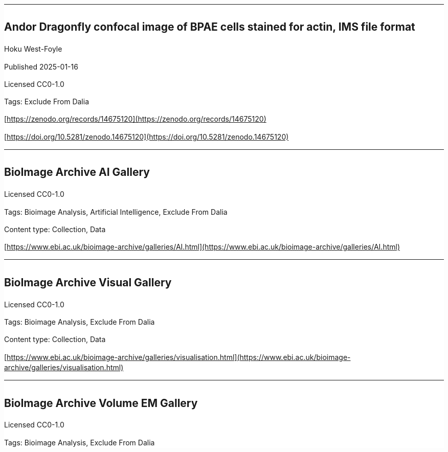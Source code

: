 
---

## Andor Dragonfly confocal image of BPAE cells stained for actin, IMS file format

Hoku West-Foyle

Published 2025-01-16

Licensed CC0-1.0



Tags: Exclude From Dalia

[https://zenodo.org/records/14675120](https://zenodo.org/records/14675120)

[https://doi.org/10.5281/zenodo.14675120](https://doi.org/10.5281/zenodo.14675120)


---

## BioImage Archive AI Gallery

Licensed CC0-1.0



Tags: Bioimage Analysis, Artificial Intelligence, Exclude From Dalia

Content type: Collection, Data

[https://www.ebi.ac.uk/bioimage-archive/galleries/AI.html](https://www.ebi.ac.uk/bioimage-archive/galleries/AI.html)


---

## BioImage Archive Visual Gallery

Licensed CC0-1.0



Tags: Bioimage Analysis, Exclude From Dalia

Content type: Collection, Data

[https://www.ebi.ac.uk/bioimage-archive/galleries/visualisation.html](https://www.ebi.ac.uk/bioimage-archive/galleries/visualisation.html)


---

## BioImage Archive Volume EM Gallery

Licensed CC0-1.0



Tags: Bioimage Analysis, Exclude From Dalia
